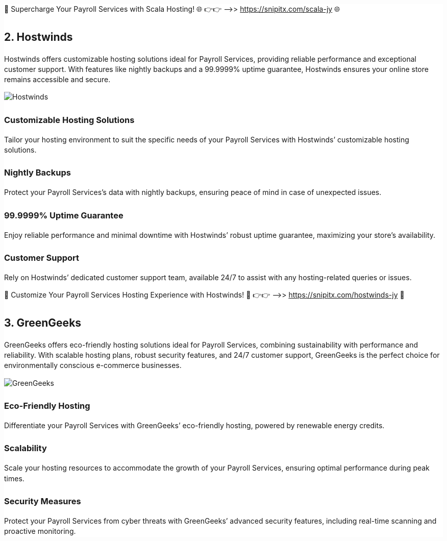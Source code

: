 🚀 Supercharge Your Payroll Services with Scala Hosting! 🌐
👉👉 -->> https://snipitx.com/scala-jy 🌐

## 2. Hostwinds

Hostwinds offers customizable hosting solutions ideal for Payroll Services, providing reliable performance and exceptional customer support. With features like nightly backups and a 99.9999% uptime guarantee, Hostwinds ensures your online store remains accessible and secure.

![Hostwinds](https://i.imgur.com/53aSNXx.jpeg "Hostwinds Hosting")

### Customizable Hosting Solutions
Tailor your hosting environment to suit the specific needs of your Payroll Services with Hostwinds’ customizable hosting solutions.

### Nightly Backups
Protect your Payroll Services’s data with nightly backups, ensuring peace of mind in case of unexpected issues.

### 99.9999% Uptime Guarantee
Enjoy reliable performance and minimal downtime with Hostwinds’ robust uptime guarantee, maximizing your store’s availability.

### Customer Support
Rely on Hostwinds’ dedicated customer support team, available 24/7 to assist with any hosting-related queries or issues.

🌟 Customize Your Payroll Services Hosting Experience with Hostwinds! 🚀
👉👉 -->> https://snipitx.com/hostwinds-jy 🚀


## 3. GreenGeeks

GreenGeeks offers eco-friendly hosting solutions ideal for Payroll Services, combining sustainability with performance and reliability. With scalable hosting plans, robust security features, and 24/7 customer support, GreenGeeks is the perfect choice for environmentally conscious e-commerce businesses.

![GreenGeeks](https://i.imgur.com/eEwuntu.jpg "GreenGeeks Hosting")

### Eco-Friendly Hosting
Differentiate your Payroll Services with GreenGeeks’ eco-friendly hosting, powered by renewable energy credits.

### Scalability
Scale your hosting resources to accommodate the growth of your Payroll Services, ensuring optimal performance during peak times.

### Security Measures
Protect your Payroll Services from cyber threats with GreenGeeks’ advanced security features, including real-time scanning and proactive monitoring.
